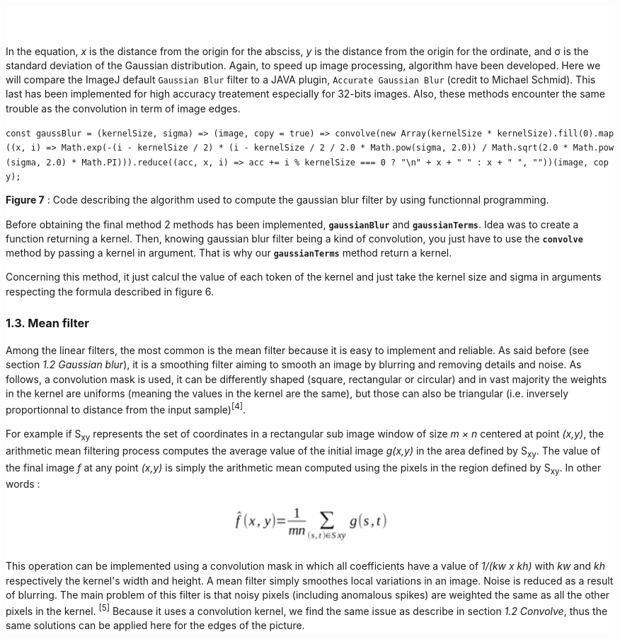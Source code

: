 <br/><br/></center>

In the equation, *x* is the distance from the origin for the absciss, *y* is the distance from the origin for the ordinate, and σ is the standard deviation of the Gaussian distribution. Again, to speed up image processing, algorithm have been developed. Here we will compare the ImageJ default ```Gaussian Blur``` filter to a JAVA  plugin, ```Accurate Gaussian Blur``` (credit to Michael Schmid). This last has been implemented for high accuracy treatement especially for 32-bits images. Also, these methods encounter the same trouble as the convolution in term of image edges.

```
const gaussBlur = (kernelSize, sigma) => (image, copy = true) => convolve(new Array(kernelSize * kernelSize).fill(0).map((x, i) => Math.exp(-(i - kernelSize / 2) * (i - kernelSize / 2 / 2.0 * Math.pow(sigma, 2.0)) / Math.sqrt(2.0 * Math.pow(sigma, 2.0) * Math.PI))).reduce((acc, x, i) => acc += i % kernelSize === 0 ? "\n" + x + " " : x + " ", ""))(image, copy);
```

**Figure 7** : Code describing the algorithm used to compute the gaussian blur filter by using functionnal programming. 

Before obtaining the final method 2 methods has been implemented,  <b>```gaussianBlur```</b> and <b>```gaussianTerms```</b>. Idea was to
 create a function returning a kernel. Then, knowing gaussian blur filter being a kind of convolution,  you just have to use the <b>```convolve```</b> method by passing a kernel in argument. That is why our <b>```gaussianTerms```</b> method return a kernel. 

Concerning this method,  it just calcul the value  of each token of the kernel and just take the kernel size and sigma in arguments respecting the formula described in figure 6.

### 1.3. Mean filter

Among the linear filters, the most common is the mean filter because it is easy to implement and reliable. As said before (see section *1.2 Gaussian blur*), it is a smoothing filter aiming to smooth an image by blurring and removing details and noise. As follows, a convolution mask is used, it can be differently shaped (square, rectangular or circular) and in vast majority the weights in the kernel are uniforms (meaning the values in the kernel are the same), but those can also be triangular (i.e. inversely proportionnal to distance from the input sample)<sup>[4]</sup>.

For example if S<sub>xy</sub> represents the set of coordinates in a rectangular sub image window of size *m × n* centered at point *(x,y)*, the arithmetic mean filtering process computes the average value of the initial image *g(x,y)* in the area defined by S<sub>xy</sub>. The value of the final image *f* at any point *(x,y)* is simply the arithmetic mean computed using the pixels in the region defined by S<sub>xy</sub>. In other words :

<center><img src = "./img/mean/equation.png" width=250px> </img></center>

This operation can be implemented using a convolution mask in which all coefficients have a value of *1/(kw x kh)* with *kw* and *kh* respectively the kernel's width and height. A mean filter simply smoothes local variations in an image. Noise is reduced as a result of blurring. The main problem of this filter is that noisy pixels (including anomalous spikes) are weighted the same as all the other pixels in the kernel. <sup>[5]</sup>
Because it uses a convolution kernel, we find the same issue as describe in section *1.2 Convolve*, thus the same solutions can be applied here for the edges of the picture.
